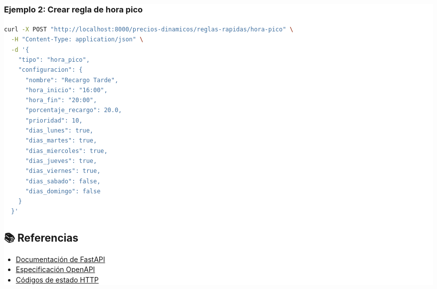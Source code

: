 ### Ejemplo 2: Crear regla de hora pico
```bash
curl -X POST "http://localhost:8000/precios-dinamicos/reglas-rapidas/hora-pico" \
  -H "Content-Type: application/json" \
  -d '{
    "tipo": "hora_pico",
    "configuracion": {
      "nombre": "Recargo Tarde",
      "hora_inicio": "16:00",
      "hora_fin": "20:00",
      "porcentaje_recargo": 20.0,
      "prioridad": 10,
      "dias_lunes": true,
      "dias_martes": true,
      "dias_miercoles": true,
      "dias_jueves": true,
      "dias_viernes": true,
      "dias_sabado": false,
      "dias_domingo": false
    }
  }'
```

## 📚 Referencias

- [Documentación de FastAPI](https://fastapi.tiangolo.com/)
- [Especificación OpenAPI](https://swagger.io/specification/)
- [Códigos de estado HTTP](https://developer.mozilla.org/es/docs/Web/HTTP/Status)
